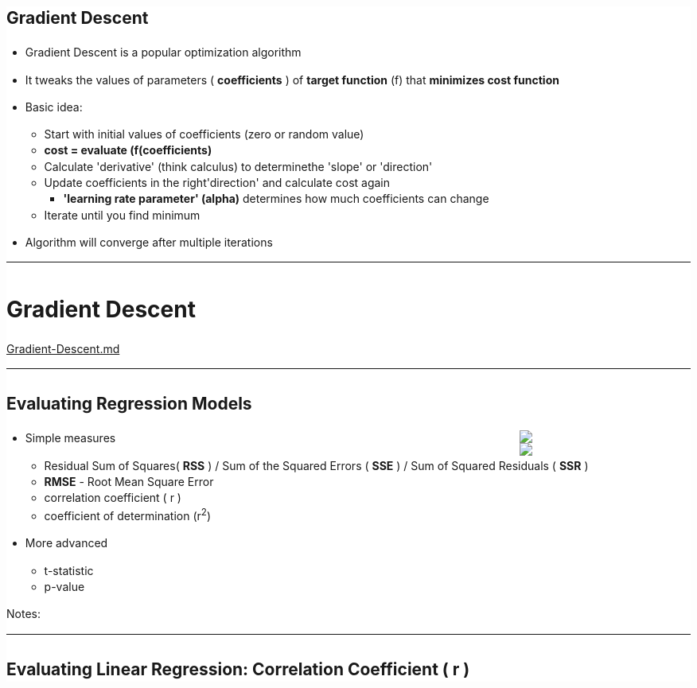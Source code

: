
## Gradient Descent


 * Gradient Descent is a popular optimization algorithm

 * It tweaks the values of parameters ( **coefficients** ) of  **target function** (f) that  **minimizes cost function**

 * Basic idea:
     - Start with initial values of coefficients (zero or random value)
     -  **cost = evaluate (f(coefficients)**
     - Calculate 'derivative' (think calculus) to determinethe 'slope' or 'direction'
     - Update coefficients in the right'direction' and calculate cost again
        *  **'learning rate parameter' (alpha)** determines how much coefficients can change
     - Iterate  until you find minimum

 * Algorithm will converge after multiple iterations

---

# Gradient Descent

[Gradient-Descent.md](Gradient-Descent.md)

---


## Evaluating Regression Models

<img src="../../assets/images/formulas-equations/RSS-1.png" style="width:25%;float:right;"/>

<img src="../../assets/images/formulas-equations/RMSE-1.png" style="width:25%;float:right;clear:both;"/>



* Simple measures
     - Residual Sum of Squares( **RSS** ) / Sum of the Squared Errors ( **SSE** ) / Sum of Squared Residuals ( **SSR** )
     -  **RMSE**  - Root Mean Square Error
     - correlation coefficient  ( r )
     - coefficient of determination  (r<sup>2</sup>)

* More advanced
     - t-statistic
     - p-value


Notes:



---


## Evaluating Linear Regression: Correlation Coefficient ( r )
